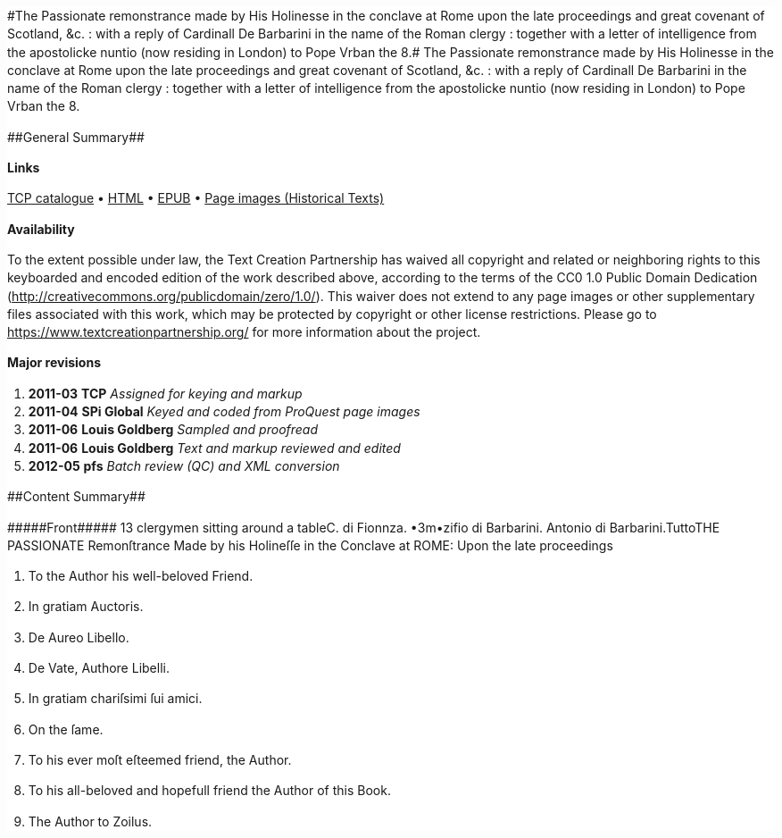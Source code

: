 #The Passionate remonstrance made by His Holinesse in the conclave at Rome upon the late proceedings and great covenant of Scotland, &c. : with a reply of Cardinall De Barbarini in the name of the Roman clergy : together with a letter of intelligence from the apostolicke nuntio (now residing in London) to Pope Vrban the 8.#
The Passionate remonstrance made by His Holinesse in the conclave at Rome upon the late proceedings and great covenant of Scotland, &c. : with a reply of Cardinall De Barbarini in the name of the Roman clergy : together with a letter of intelligence from the apostolicke nuntio (now residing in London) to Pope Vrban the 8.

##General Summary##

**Links**

[TCP catalogue](http://www.ota.ox.ac.uk/tcp/)  • 
[HTML](http://tei.it.ox.ac.uk/tcp/Texts-HTML/free/A64/A64604.html)  • 
[EPUB](http://tei.it.ox.ac.uk/tcp/Texts-EPUB/free/A64/A64604.epub) • 
[Page images (Historical Texts)](https://historicaltexts.jisc.ac.uk/eebo-12494788e)

**Availability**

To the extent possible under law, the Text Creation Partnership has waived all copyright and related or neighboring rights to this keyboarded and encoded edition of the work described above, according to the terms of the CC0 1.0 Public Domain Dedication (http://creativecommons.org/publicdomain/zero/1.0/). This waiver does not extend to any page images or other supplementary files associated with this work, which may be protected by copyright or other license restrictions. Please go to https://www.textcreationpartnership.org/ for more information about the project.

**Major revisions**

1. __2011-03__ __TCP__ *Assigned for keying and markup*
1. __2011-04__ __SPi Global__ *Keyed and coded from ProQuest page images*
1. __2011-06__ __Louis Goldberg__ *Sampled and proofread*
1. __2011-06__ __Louis Goldberg__ *Text and markup reviewed and edited*
1. __2012-05__ __pfs__ *Batch review (QC) and XML conversion*

##Content Summary##

#####Front#####
13 clergymen sitting around a tableC. di Fionnza. •3m•zifio di Barbarini. Antonio di Barbarini.TuttoTHE PASSIONATE Remonſtrance Made by his Holineſſe in the Conclave at ROME: Upon the late proceedings
1. To the Author his well-beloved Friend.

1. In gratiam Auctoris.

1. De Aureo Libello.

1. De Vate, Authore Libelli.

1. In gratiam chariſsimi ſui amici.

1. On the ſame.

1. To his ever moſt eſteemed friend, the Author.

1. To his all-beloved and hopefull friend the Author of this Book.

1. The Author to Zoilus.
